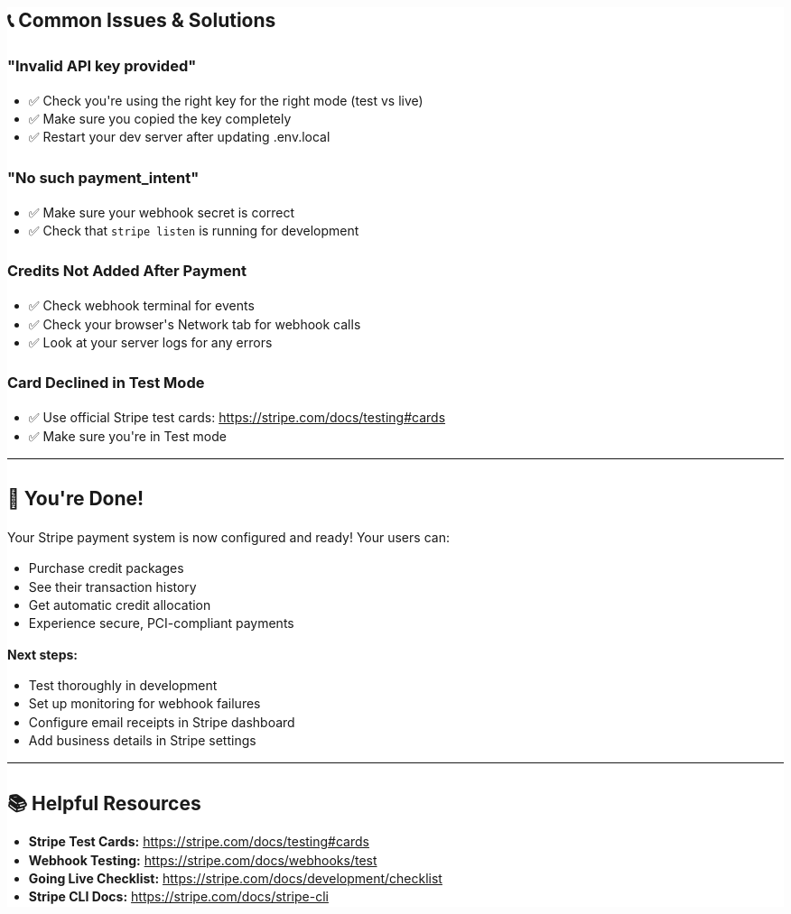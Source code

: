 
## 📞 Common Issues & Solutions

### "Invalid API key provided"
- ✅ Check you're using the right key for the right mode (test vs live)
- ✅ Make sure you copied the key completely
- ✅ Restart your dev server after updating .env.local

### "No such payment_intent"
- ✅ Make sure your webhook secret is correct
- ✅ Check that `stripe listen` is running for development

### Credits Not Added After Payment
- ✅ Check webhook terminal for events
- ✅ Check your browser's Network tab for webhook calls
- ✅ Look at your server logs for any errors

### Card Declined in Test Mode
- ✅ Use official Stripe test cards: https://stripe.com/docs/testing#cards
- ✅ Make sure you're in Test mode

---

## 🎉 You're Done!

Your Stripe payment system is now configured and ready! Your users can:
- Purchase credit packages
- See their transaction history  
- Get automatic credit allocation
- Experience secure, PCI-compliant payments

**Next steps:**
- Test thoroughly in development
- Set up monitoring for webhook failures
- Configure email receipts in Stripe dashboard
- Add business details in Stripe settings

---

## 📚 Helpful Resources

- **Stripe Test Cards:** https://stripe.com/docs/testing#cards
- **Webhook Testing:** https://stripe.com/docs/webhooks/test
- **Going Live Checklist:** https://stripe.com/docs/development/checklist
- **Stripe CLI Docs:** https://stripe.com/docs/stripe-cli